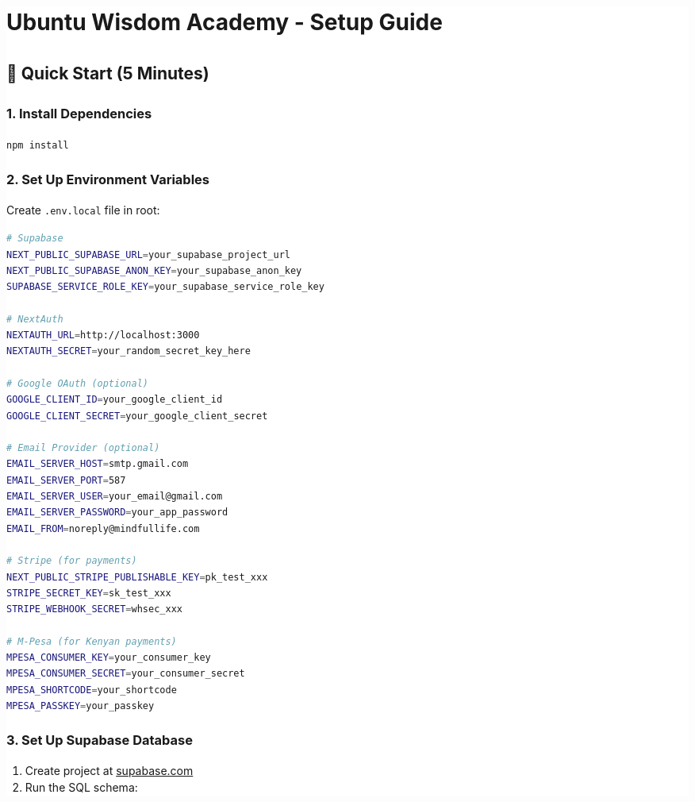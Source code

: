 # Ubuntu Wisdom Academy - Setup Guide

## 🚀 Quick Start (5 Minutes)

### 1. Install Dependencies

```bash
npm install
```

### 2. Set Up Environment Variables

Create `.env.local` file in root:

```bash
# Supabase
NEXT_PUBLIC_SUPABASE_URL=your_supabase_project_url
NEXT_PUBLIC_SUPABASE_ANON_KEY=your_supabase_anon_key
SUPABASE_SERVICE_ROLE_KEY=your_supabase_service_role_key

# NextAuth
NEXTAUTH_URL=http://localhost:3000
NEXTAUTH_SECRET=your_random_secret_key_here

# Google OAuth (optional)
GOOGLE_CLIENT_ID=your_google_client_id
GOOGLE_CLIENT_SECRET=your_google_client_secret

# Email Provider (optional)
EMAIL_SERVER_HOST=smtp.gmail.com
EMAIL_SERVER_PORT=587
EMAIL_SERVER_USER=your_email@gmail.com
EMAIL_SERVER_PASSWORD=your_app_password
EMAIL_FROM=noreply@mindfullife.com

# Stripe (for payments)
NEXT_PUBLIC_STRIPE_PUBLISHABLE_KEY=pk_test_xxx
STRIPE_SECRET_KEY=sk_test_xxx
STRIPE_WEBHOOK_SECRET=whsec_xxx

# M-Pesa (for Kenyan payments)
MPESA_CONSUMER_KEY=your_consumer_key
MPESA_CONSUMER_SECRET=your_consumer_secret
MPESA_SHORTCODE=your_shortcode
MPESA_PASSKEY=your_passkey
```

### 3. Set Up Supabase Database

1. Create project at [supabase.com](https://supabase.com)
2. Run the SQL schema:
